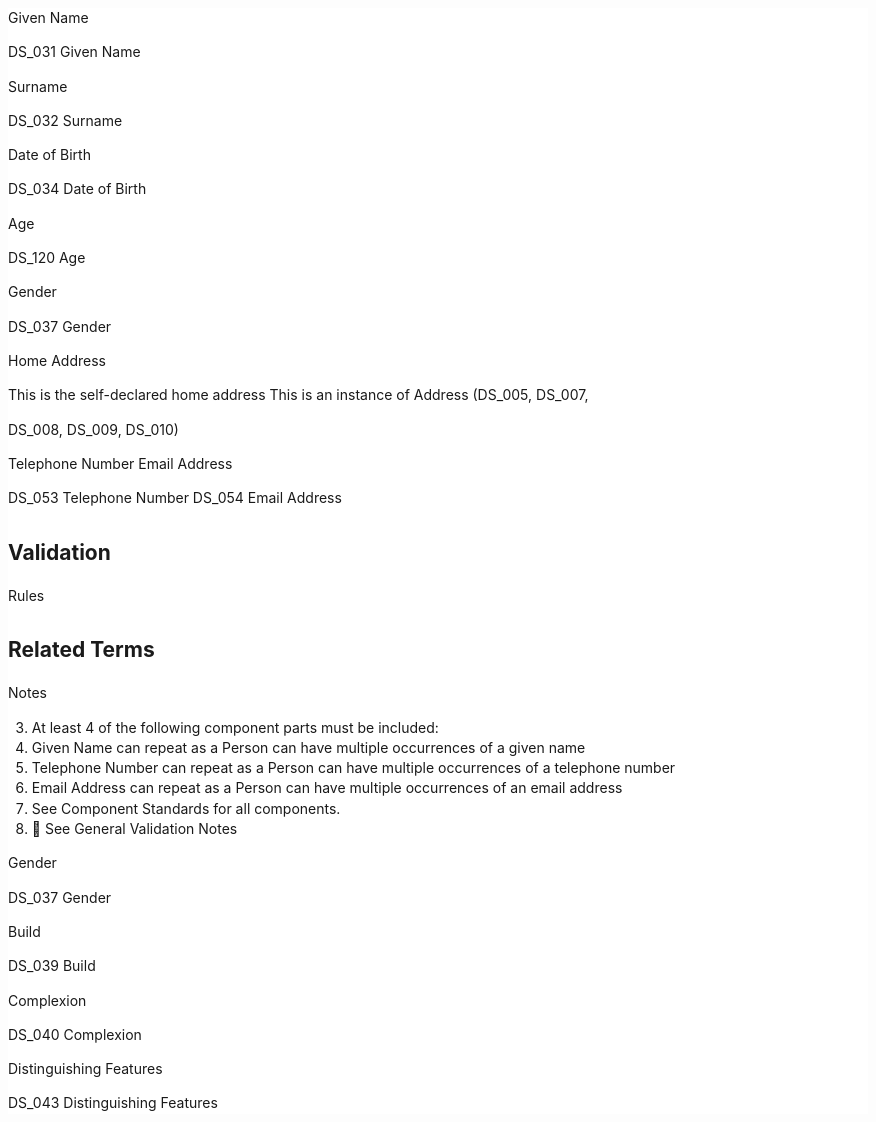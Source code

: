 Given Name

DS\_031 Given Name

Surname

DS\_032 Surname

Date of Birth

DS\_034 Date of Birth

Age

DS\_120 Age

Gender

DS\_037 Gender

Home Address

This is the self-declared home address This is an instance of Address (DS\_005, DS\_007,

DS\_008, DS\_009, DS\_010)

Telephone Number Email Address

DS\_053 Telephone Number DS\_054 Email Address

## Validation

Rules

## Related Terms

Notes

3. At least 4 of the following component parts must be included:
1. Given Name can repeat as a Person can have multiple occurrences of a given name
2. Telephone Number can repeat as a Person can have multiple occurrences of a telephone number
3. Email Address can repeat as a Person can have multiple occurrences of an email address
4. See Component Standards for all components.
6.  See General Validation Notes

Gender

DS\_037 Gender

Build

DS\_039 Build

Complexion

DS\_040 Complexion

Distinguishing Features

DS\_043 Distinguishing Features
